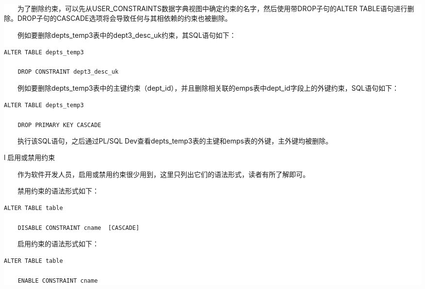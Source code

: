 
&emsp;&emsp;为了删除约束，可以先从USER_CONSTRAINTS数据字典视图中确定约束的名字，然后使用带DROP子句的ALTER TABLE语句进行删除。DROP子句的CASCADE选项将会导致任何与其相依赖的约束也被删除。

&emsp;&emsp;例如要删除depts_temp3表中的dept3_desc_uk约束，其SQL语句如下：


```
ALTER TABLE depts_temp3

​    DROP CONSTRAINT dept3_desc_uk
```


&emsp;&emsp;例如要删除depts_temp3表中的主键约束（dept_id），并且删除相关联的emps表中dept_id字段上的外键约束，SQL语句如下：


```
ALTER TABLE depts_temp3

​    DROP PRIMARY KEY CASCADE
```


&emsp;&emsp;执行该SQL语句，之后通过PL/SQL Dev查看depts_temp3表的主键和emps表的外键，主外键均被删除。

l 启用或禁用约束

&emsp;&emsp;作为软件开发人员，启用或禁用约束很少用到，这里只列出它们的语法形式，读者有所了解即可。

&emsp;&emsp;禁用约束的语法形式如下：


```
ALTER TABLE table 

​    DISABLE CONSTRAINT cname  [CASCADE]
```


&emsp;&emsp;启用约束的语法形式如下：


```
ALTER TABLE table

​    ENABLE CONSTRAINT cname 
```




